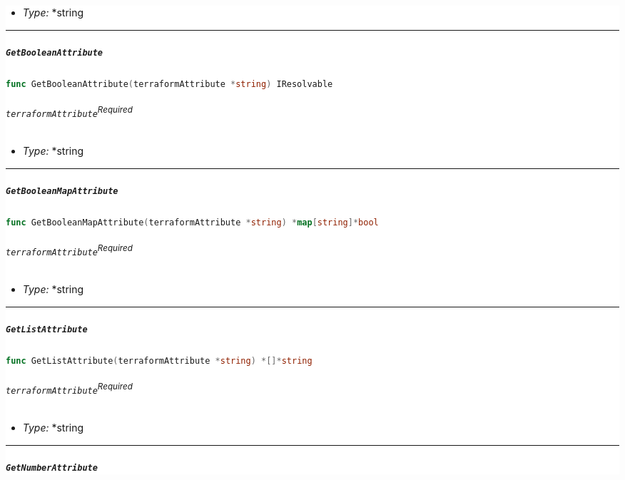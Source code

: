 - *Type:* *string

---

##### `GetBooleanAttribute` <a name="GetBooleanAttribute" id="@cdktf/provider-digitalocean.dataDigitaloceanGenaiKnowledgeBase.DataDigitaloceanGenaiKnowledgeBase.getBooleanAttribute"></a>

```go
func GetBooleanAttribute(terraformAttribute *string) IResolvable
```

###### `terraformAttribute`<sup>Required</sup> <a name="terraformAttribute" id="@cdktf/provider-digitalocean.dataDigitaloceanGenaiKnowledgeBase.DataDigitaloceanGenaiKnowledgeBase.getBooleanAttribute.parameter.terraformAttribute"></a>

- *Type:* *string

---

##### `GetBooleanMapAttribute` <a name="GetBooleanMapAttribute" id="@cdktf/provider-digitalocean.dataDigitaloceanGenaiKnowledgeBase.DataDigitaloceanGenaiKnowledgeBase.getBooleanMapAttribute"></a>

```go
func GetBooleanMapAttribute(terraformAttribute *string) *map[string]*bool
```

###### `terraformAttribute`<sup>Required</sup> <a name="terraformAttribute" id="@cdktf/provider-digitalocean.dataDigitaloceanGenaiKnowledgeBase.DataDigitaloceanGenaiKnowledgeBase.getBooleanMapAttribute.parameter.terraformAttribute"></a>

- *Type:* *string

---

##### `GetListAttribute` <a name="GetListAttribute" id="@cdktf/provider-digitalocean.dataDigitaloceanGenaiKnowledgeBase.DataDigitaloceanGenaiKnowledgeBase.getListAttribute"></a>

```go
func GetListAttribute(terraformAttribute *string) *[]*string
```

###### `terraformAttribute`<sup>Required</sup> <a name="terraformAttribute" id="@cdktf/provider-digitalocean.dataDigitaloceanGenaiKnowledgeBase.DataDigitaloceanGenaiKnowledgeBase.getListAttribute.parameter.terraformAttribute"></a>

- *Type:* *string

---

##### `GetNumberAttribute` <a name="GetNumberAttribute" id="@cdktf/provider-digitalocean.dataDigitaloceanGenaiKnowledgeBase.DataDigitaloceanGenaiKnowledgeBase.getNumberAttribute"></a>
